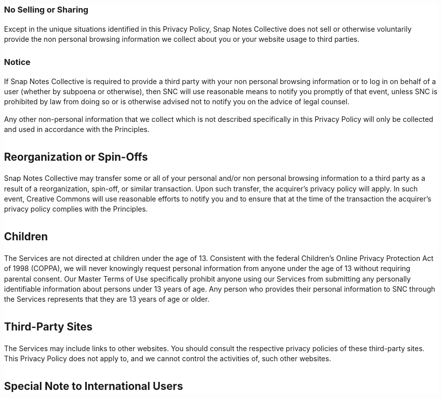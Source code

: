 ### No Selling or Sharing

Except in the unique situations identified in this Privacy Policy,
Snap Notes Collective does not sell or otherwise voluntarily provide the non
personal browsing information we collect about you or your website usage
to third parties.

### Notice

If Snap Notes Collective is required to provide a third party with your non
personal browsing information or to log in on behalf of a 
user (whether by subpoena or otherwise), then SNC will use
reasonable means to notify you promptly of that event, unless SNC is
prohibited by law from doing so or is otherwise advised not to notify
 you on the advice of legal counsel.

Any other non-personal information that we collect which is not
described specifically in this Privacy Policy will only be collected and
used in accordance with the Principles.

Reorganization or Spin-Offs
---------------------------

Snap Notes Collective may transfer some or all of your personal and/or non
personal browsing information to a third party as a result of a
reorganization, spin-off, or similar transaction. Upon such transfer,
the acquirer’s privacy policy will apply. In such event, Creative
Commons will use reasonable efforts to notify you and to ensure that at
the time of the transaction the acquirer’s privacy policy complies with
the Principles.

Children
--------

The Services are not directed at children under the age of 13.
Consistent with the federal Children’s Online Privacy
 Protection Act of 1998 (COPPA), we will never knowingly request
personal information from anyone under the age of 13 without requiring
parental consent. Our Master Terms of Use specifically prohibit anyone
using our Services from submitting any personally identifiable
information about persons under 13 years of age. Any person who provides
their personal information to SNC through the Services represents that
they are 13 years of age or older.

Third-Party Sites
-----------------

The Services may include links to other websites. You should consult the
respective privacy policies of these third-party sites. This Privacy
Policy does not apply to, and we cannot control the activities of, such
other websites.

Special Note to International Users
-----------------------------------
